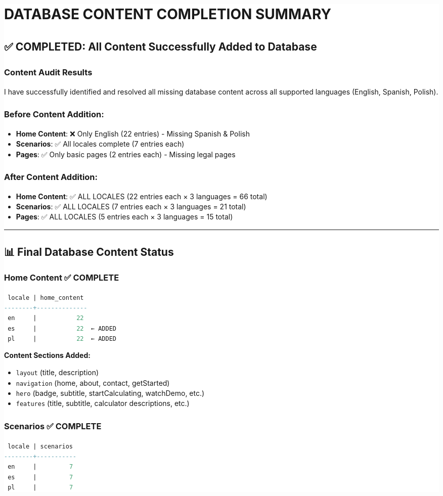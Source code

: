 # DATABASE CONTENT COMPLETION SUMMARY

## ✅ **COMPLETED: All Content Successfully Added to Database**

### **Content Audit Results**

I have successfully identified and resolved all missing database content across all supported languages (English, Spanish, Polish).

### **Before Content Addition:**

- **Home Content**: ❌ Only English (22 entries) - Missing Spanish & Polish
- **Scenarios**: ✅ All locales complete (7 entries each)
- **Pages**: ✅ Only basic pages (2 entries each) - Missing legal pages

### **After Content Addition:**

- **Home Content**: ✅ ALL LOCALES (22 entries each × 3 languages = 66 total)
- **Scenarios**: ✅ ALL LOCALES (7 entries each × 3 languages = 21 total)
- **Pages**: ✅ ALL LOCALES (5 entries each × 3 languages = 15 total)

---

## **📊 Final Database Content Status**

### **Home Content** ✅ COMPLETE

```sql
 locale | home_content
--------+--------------
 en     |           22
 es     |           22  ← ADDED
 pl     |           22  ← ADDED
```

**Content Sections Added:**

- `layout` (title, description)
- `navigation` (home, about, contact, getStarted)
- `hero` (badge, subtitle, startCalculating, watchDemo, etc.)
- `features` (title, subtitle, calculator descriptions, etc.)

### **Scenarios** ✅ COMPLETE

```sql
 locale | scenarios
--------+-----------
 en     |         7
 es     |         7
 pl     |         7
```
